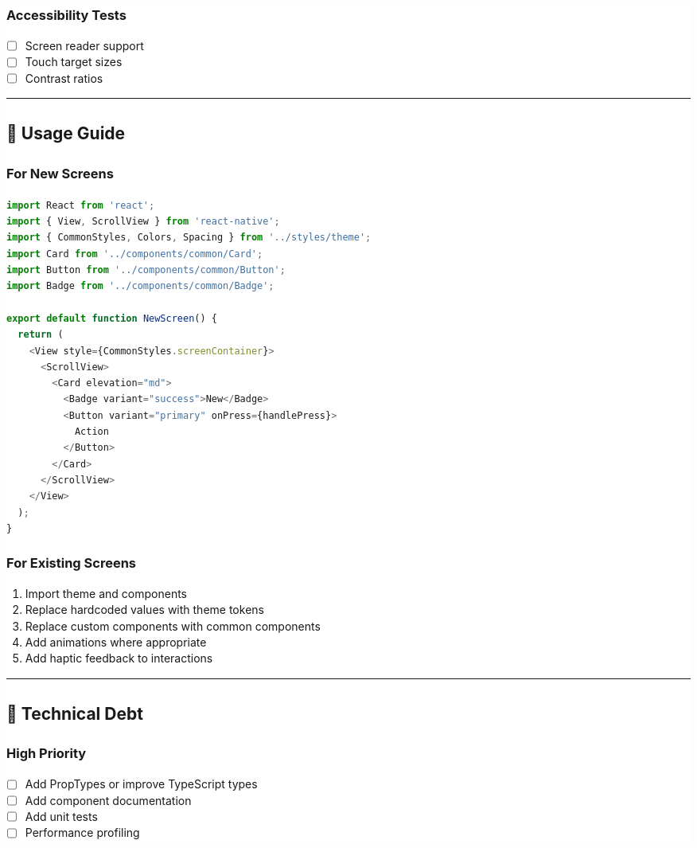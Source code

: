 ### Accessibility Tests
- [ ] Screen reader support
- [ ] Touch target sizes
- [ ] Contrast ratios

---

## 📖 Usage Guide

### For New Screens

```typescript
import React from 'react';
import { View, ScrollView } from 'react-native';
import { CommonStyles, Colors, Spacing } from '../styles/theme';
import Card from '../components/common/Card';
import Button from '../components/common/Button';
import Badge from '../components/common/Badge';

export default function NewScreen() {
  return (
    <View style={CommonStyles.screenContainer}>
      <ScrollView>
        <Card elevation="md">
          <Badge variant="success">New</Badge>
          <Button variant="primary" onPress={handlePress}>
            Action
          </Button>
        </Card>
      </ScrollView>
    </View>
  );
}
```

### For Existing Screens

1. Import theme and components
2. Replace hardcoded values with theme tokens
3. Replace custom components with common components
4. Add animations where appropriate
5. Add haptic feedback to interactions

---

## 🔧 Technical Debt

### High Priority
- [ ] Add PropTypes or improve TypeScript types
- [ ] Add component documentation
- [ ] Add unit tests
- [ ] Performance profiling
